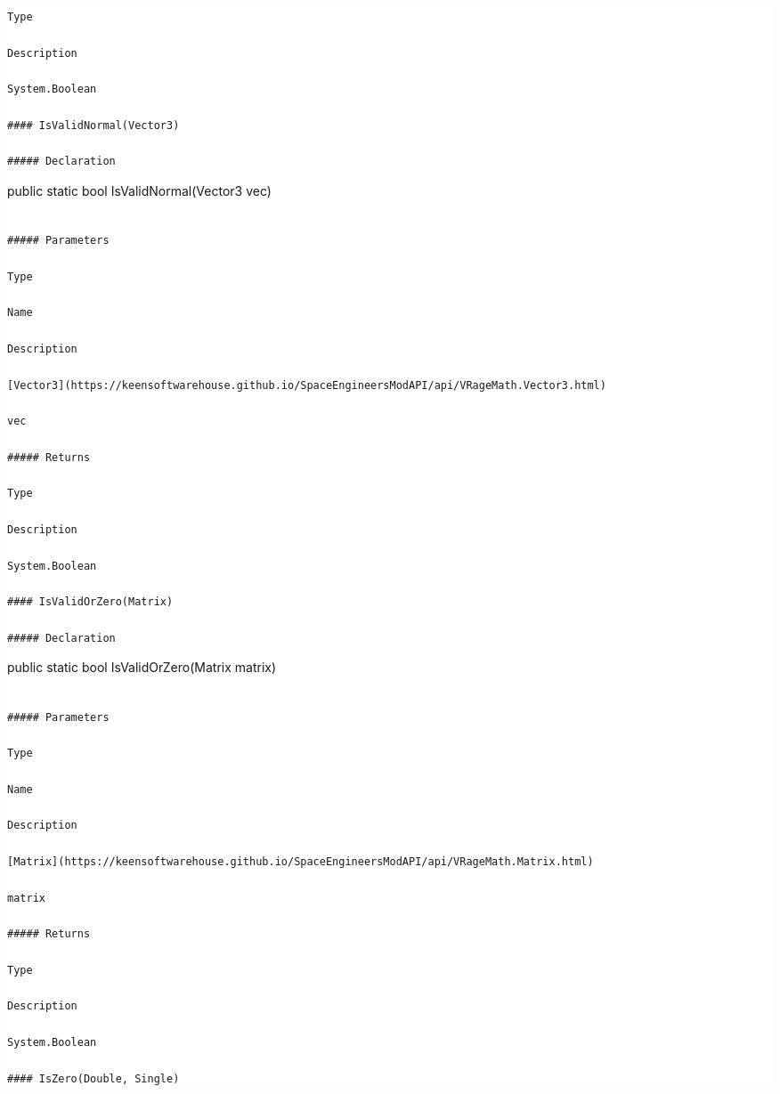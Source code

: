 ```
Type

Description

System.Boolean

#### IsValidNormal(Vector3)

##### Declaration

```
public static bool IsValidNormal(Vector3 vec)
```

##### Parameters

Type

Name

Description

[Vector3](https://keensoftwarehouse.github.io/SpaceEngineersModAPI/api/VRageMath.Vector3.html)

vec

##### Returns

Type

Description

System.Boolean

#### IsValidOrZero(Matrix)

##### Declaration

```
public static bool IsValidOrZero(Matrix matrix)
```

##### Parameters

Type

Name

Description

[Matrix](https://keensoftwarehouse.github.io/SpaceEngineersModAPI/api/VRageMath.Matrix.html)

matrix

##### Returns

Type

Description

System.Boolean

#### IsZero(Double, Single)

```